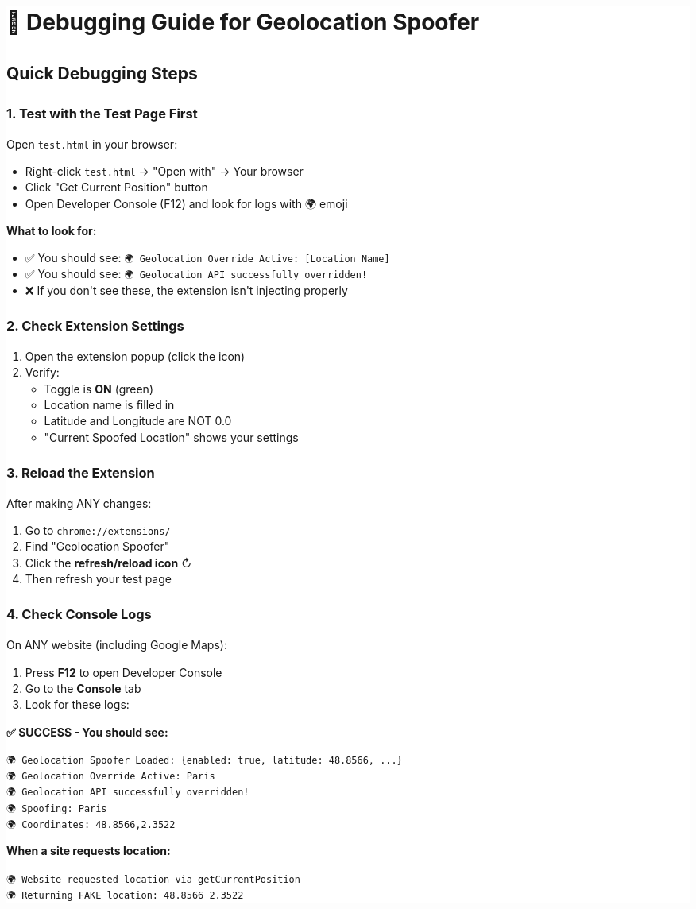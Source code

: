 # 🐛 Debugging Guide for Geolocation Spoofer

## Quick Debugging Steps

### 1. **Test with the Test Page First**

Open `test.html` in your browser:
- Right-click `test.html` → "Open with" → Your browser
- Click "Get Current Position" button
- Open Developer Console (F12) and look for logs with 🌍 emoji

**What to look for:**
- ✅ You should see: `🌍 Geolocation Override Active: [Location Name]`
- ✅ You should see: `🌍 Geolocation API successfully overridden!`
- ❌ If you don't see these, the extension isn't injecting properly

### 2. **Check Extension Settings**

1. Open the extension popup (click the icon)
2. Verify:
   - Toggle is **ON** (green)
   - Location name is filled in
   - Latitude and Longitude are NOT 0.0
   - "Current Spoofed Location" shows your settings

### 3. **Reload the Extension**

After making ANY changes:
1. Go to `chrome://extensions/`
2. Find "Geolocation Spoofer"
3. Click the **refresh/reload icon** ↻
4. Then refresh your test page

### 4. **Check Console Logs**

On ANY website (including Google Maps):
1. Press **F12** to open Developer Console
2. Go to the **Console** tab
3. Look for these logs:

**✅ SUCCESS - You should see:**
```
🌍 Geolocation Spoofer Loaded: {enabled: true, latitude: 48.8566, ...}
🌍 Geolocation Override Active: Paris
🌍 Geolocation API successfully overridden!
🌍 Spoofing: Paris
🌍 Coordinates: 48.8566,2.3522
```

**When a site requests location:**
```
🌍 Website requested location via getCurrentPosition
🌍 Returning FAKE location: 48.8566 2.3522
```
